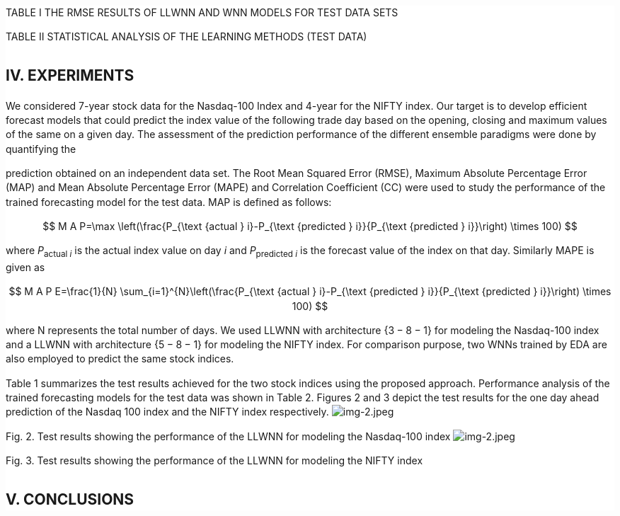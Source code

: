 TABLE I
THE RMSE RESULTS OF LLWNN AND WNN MODELS FOR TEST DATA SETS


TABLE II
STATISTICAL ANALYSIS OF THE LEARNING METHODS (TEST DATA)


## IV. EXPERIMENTS

We considered 7-year stock data for the Nasdaq-100 Index and 4-year for the NIFTY index. Our target is to develop efficient forecast models that could predict the index value of the following trade day based on the opening, closing and maximum values of the same on a given day. The assessment of the prediction performance of the different ensemble paradigms were done by quantifying the

prediction obtained on an independent data set. The Root Mean Squared Error (RMSE), Maximum Absolute Percentage Error (MAP) and Mean Absolute Percentage Error (MAPE) and Correlation Coefficient (CC) were used to study the performance of the trained forecasting model for the test data. MAP is defined as follows:

$$
M A P=\max \left(\frac{P_{\text {actual } i}-P_{\text {predicted } i}}{P_{\text {predicted } i}}\right) \times 100)
$$

where $P_{\text {actual } i}$ is the actual index value on day $i$ and $P_{\text {predicted } i}$ is the forecast value of the index on that day. Similarly MAPE is given as

$$
M A P E=\frac{1}{N} \sum_{i=1}^{N}\left(\frac{P_{\text {actual } i}-P_{\text {predicted } i}}{P_{\text {predicted } i}}\right) \times 100)
$$

where N represents the total number of days.
We used LLWNN with architecture $\{3-8-1\}$ for modeling the Nasdaq-100 index and a LLWNN with architecture $\{5-8-1\}$ for modeling the NIFTY index. For comparison purpose, two WNNs trained by EDA are also employed to predict the same stock indices.

Table 1 summarizes the test results achieved for the two stock indices using the proposed approach. Performance analysis of the trained forecasting models for the test data was shown in Table 2. Figures 2 and 3 depict the test results for the one day ahead prediction of the Nasdaq 100 index and the NIFTY index respectively.
![img-2.jpeg](img-2.jpeg)

Fig. 2. Test results showing the performance of the LLWNN for modeling the Nasdaq-100 index
![img-2.jpeg](img-2.jpeg)

Fig. 3. Test results showing the performance of the LLWNN for modeling the NIFTY index

## V. CONCLUSIONS
